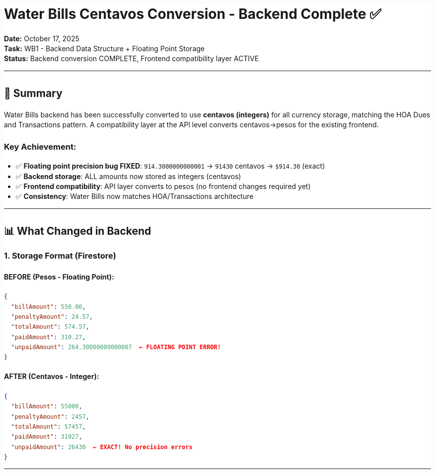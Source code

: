 # Water Bills Centavos Conversion - Backend Complete ✅

**Date:** October 17, 2025  
**Task:** WB1 - Backend Data Structure + Floating Point Storage  
**Status:** Backend conversion COMPLETE, Frontend compatibility layer ACTIVE

---

## 🎯 **Summary**

Water Bills backend has been successfully converted to use **centavos (integers)** for all currency storage, matching the HOA Dues and Transactions pattern. A compatibility layer at the API level converts centavos→pesos for the existing frontend.

### **Key Achievement:**
- ✅ **Floating point precision bug FIXED**: `914.3000000000001` → `91430` centavos → `$914.30` (exact)
- ✅ **Backend storage**: ALL amounts now stored as integers (centavos)
- ✅ **Frontend compatibility**: API layer converts to pesos (no frontend changes required yet)
- ✅ **Consistency**: Water Bills now matches HOA/Transactions architecture

---

## 📊 **What Changed in Backend**

### **1. Storage Format (Firestore)**

#### **BEFORE (Pesos - Floating Point):**
```json
{
  "billAmount": 550.00,
  "penaltyAmount": 24.57,
  "totalAmount": 574.57,
  "paidAmount": 310.27,
  "unpaidAmount": 264.30000000000007  ← FLOATING POINT ERROR!
}
```

#### **AFTER (Centavos - Integer):**
```json
{
  "billAmount": 55000,
  "penaltyAmount": 2457,
  "totalAmount": 57457,
  "paidAmount": 31027,
  "unpaidAmount": 26430  ← EXACT! No precision errors
}
```

---
